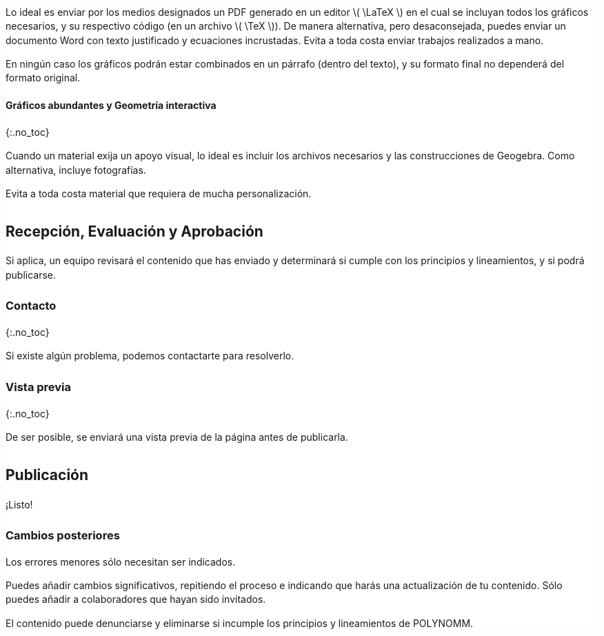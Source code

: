 Lo ideal es enviar por los medios designados un PDF generado en un editor <span>\\( \LaTeX \\)</span> en el cual se incluyan todos los gráficos necesarios, y su respectivo código (en un archivo <span>\\( \TeX \\)</span>). De manera alternativa, pero desaconsejada, puedes enviar un documento Word con texto justificado y ecuaciones incrustadas. Evita a toda costa enviar trabajos realizados a mano.

En ningún caso los gráficos podrán estar combinados en un párrafo (dentro del texto), y su formato final no dependerá del formato original.

#### Gráficos abundantes y Geometría interactiva
{:.no_toc}

Cuando un material exija un apoyo visual, lo ideal es incluir los archivos necesarios y las construcciones de Geogebra.
Como alternativa, incluye fotografías.

Evita a toda costa material que requiera de mucha personalización.

## Recepción, Evaluación y Aprobación

Si aplica, un equipo revisará el contenido que has enviado y determinará si cumple con los principios y lineamientos, y si podrá publicarse.

### Contacto
{:.no_toc}

Si existe algún problema, podemos contactarte para resolverlo.

### Vista previa
{:.no_toc}

De ser posible, se enviará una vista previa de la página antes de publicarla.

## Publicación
¡Listo!

### Cambios posteriores

Los errores menores sólo necesitan ser indicados.

Puedes añadir cambios significativos, repitiendo el proceso e indicando que harás una actualización de tu contenido. Sólo puedes añadir a colaboradores que hayan sido invitados.

El contenido puede denunciarse y eliminarse si incumple los principios y lineamientos de POLYN<span class="deg-sitio deg-sitio-texto">OMM</span>.





